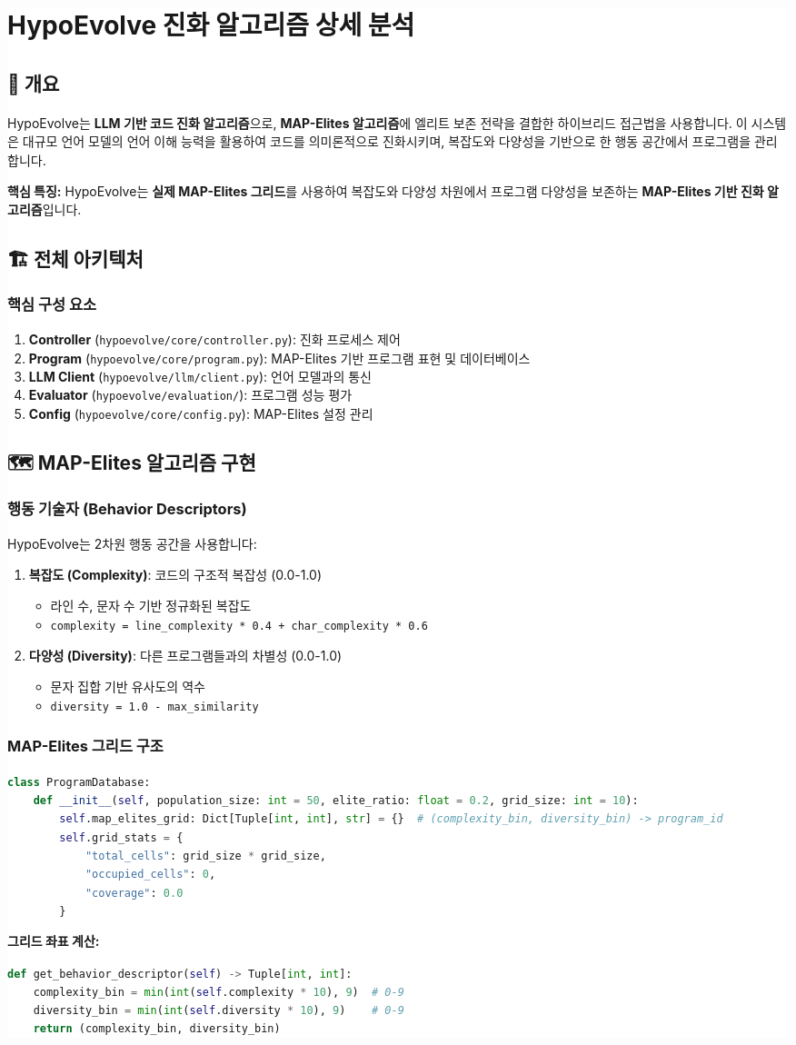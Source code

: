 # HypoEvolve 진화 알고리즘 상세 분석

## 🧬 개요

HypoEvolve는 **LLM 기반 코드 진화 알고리즘**으로, **MAP-Elites 알고리즘**에 엘리트 보존 전략을 결합한 하이브리드 접근법을 사용합니다. 이 시스템은 대규모 언어 모델의 언어 이해 능력을 활용하여 코드를 의미론적으로 진화시키며, 복잡도와 다양성을 기반으로 한 행동 공간에서 프로그램을 관리합니다.

**핵심 특징:** HypoEvolve는 **실제 MAP-Elites 그리드**를 사용하여 복잡도와 다양성 차원에서 프로그램 다양성을 보존하는 **MAP-Elites 기반 진화 알고리즘**입니다.

## 🏗️ 전체 아키텍처

### 핵심 구성 요소

1. **Controller** (`hypoevolve/core/controller.py`): 진화 프로세스 제어
2. **Program** (`hypoevolve/core/program.py`): MAP-Elites 기반 프로그램 표현 및 데이터베이스
3. **LLM Client** (`hypoevolve/llm/client.py`): 언어 모델과의 통신
4. **Evaluator** (`hypoevolve/evaluation/`): 프로그램 성능 평가
5. **Config** (`hypoevolve/core/config.py`): MAP-Elites 설정 관리

## 🗺️ MAP-Elites 알고리즘 구현

### 행동 기술자 (Behavior Descriptors)

HypoEvolve는 2차원 행동 공간을 사용합니다:

1. **복잡도 (Complexity)**: 코드의 구조적 복잡성 (0.0-1.0)
   - 라인 수, 문자 수 기반 정규화된 복잡도
   - `complexity = line_complexity * 0.4 + char_complexity * 0.6`

2. **다양성 (Diversity)**: 다른 프로그램들과의 차별성 (0.0-1.0)
   - 문자 집합 기반 유사도의 역수
   - `diversity = 1.0 - max_similarity`

### MAP-Elites 그리드 구조

```python
class ProgramDatabase:
    def __init__(self, population_size: int = 50, elite_ratio: float = 0.2, grid_size: int = 10):
        self.map_elites_grid: Dict[Tuple[int, int], str] = {}  # (complexity_bin, diversity_bin) -> program_id
        self.grid_stats = {
            "total_cells": grid_size * grid_size,
            "occupied_cells": 0,
            "coverage": 0.0
        }
```

**그리드 좌표 계산:**
```python
def get_behavior_descriptor(self) -> Tuple[int, int]:
    complexity_bin = min(int(self.complexity * 10), 9)  # 0-9
    diversity_bin = min(int(self.diversity * 10), 9)    # 0-9
    return (complexity_bin, diversity_bin)
```
